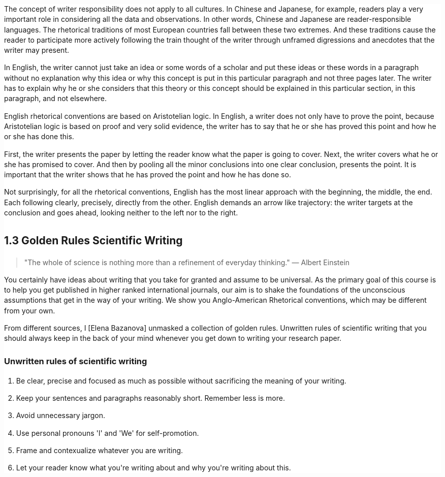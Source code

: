 The concept of writer responsibility does not apply to all cultures. In Chinese and Japanese, for
example, readers play a very important role in considering all the data and observations. In other
words, Chinese and Japanese are reader-responsible languages. The rhetorical traditions of most
European countries fall between these two extremes. And these traditions cause the reader to
participate more actively following the train thought of the writer through unframed digressions
and anecdotes that the writer may present.

In English, the writer cannot just take an idea or some words of a scholar and put these ideas or
these words in a paragraph without no explanation why this idea or why this concept is put in this
particular paragraph and not three pages later. The writer has to explain why he or she considers
that this theory or this concept should be explained in this particular section, in this paragraph,
and not elsewhere.

English rhetorical conventions are based on Aristotelian logic. In English, a writer does not only
have to prove the point, because Aristotelian logic is based on proof and very solid evidence, the
writer has to say that he or she has proved this point and how he or she has done this.

First, the writer presents the paper by letting the reader know what the paper is going to cover.
Next, the writer covers what he or she has promised to cover. And then by pooling all the minor
conclusions into one clear conclusion, presents the point. It is important that the writer shows
that he has proved the point and how he has done so.

Not surprisingly, for all the rhetorical conventions, English has the most linear approach with the
beginning, the middle, the end. Each following clearly, precisely, directly from the other. English
demands an arrow like trajectory: the writer targets at the conclusion and goes ahead, looking
neither to the left nor to the right.



## 1.3 Golden Rules Scientific Writing

> "The whole of science is nothing more than a refinement of everyday thinking." — Albert Einstein

You certainly have ideas about writing that you take for granted and assume to be universal. As the
primary goal of this course is to help you get published in higher ranked international journals,
our aim is to shake the foundations of the unconscious assumptions that get in the way of your
writing. We show you Anglo-American Rhetorical conventions, which may be different from your own.

From different sources, I [Elena Bazanova] unmasked a collection of golden rules. Unwritten rules of
scientific writing that you should always keep in the back of your mind whenever you get down to
writing your research paper.

### Unwritten rules of scientific writing

1. Be clear, precise and focused as much as possible without sacrificing the meaning of your
writing.

2. Keep your sentences and paragraphs reasonably short. Remember less is more.

3. Avoid unnecessary jargon.

4. Use personal pronouns 'I' and 'We' for self-promotion.

5. Frame and contexualize whatever you are writing.

6. Let your reader know what you're writing about and why you're writing about this.


[vl_1]: http://bigthink.com/videos/steven-pinker-on-writing-about-science
[vl_2]: http://www.theguardian.com/science/video/2013/mar/25/bill-bryson-science-amazing-video
[vl_3]: http://www.youtube.com/watch?v=x0eQYLao4i0
[link_1]: https://www.sciencedirect.com/science/article/abs/pii/S1060374305000214
[link_2]: https://nataliereid.com/book/read-about/
